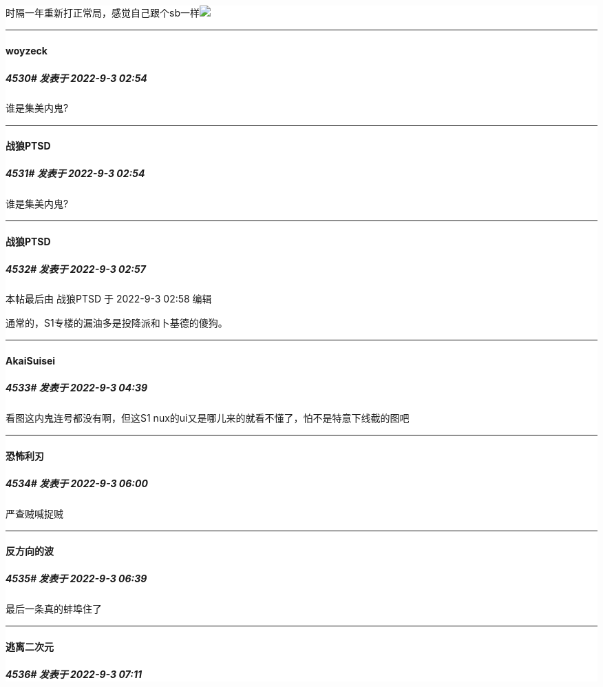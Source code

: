 时隔一年重新打正常局，感觉自己跟个sb一样<img src="https://static.saraba1st.com/image/smiley/face2017/119.png" referrerpolicy="no-referrer">

*****

####  woyzeck  
##### 4530#       发表于 2022-9-3 02:54

谁是集美内鬼?



*****

####  战狼PTSD  
##### 4531#       发表于 2022-9-3 02:54

谁是集美内鬼?

*****

####  战狼PTSD  
##### 4532#       发表于 2022-9-3 02:57

 本帖最后由 战狼PTSD 于 2022-9-3 02:58 编辑 

通常的，S1专楼的漏油多是投降派和卜基德的傻狗。

*****

####  AkaiSuisei  
##### 4533#       发表于 2022-9-3 04:39

看图这内鬼连号都没有啊，但这S1 nux的ui又是哪儿来的就看不懂了，怕不是特意下线截的图吧



*****

####  恐怖利刃  
##### 4534#       发表于 2022-9-3 06:00

严查贼喊捉贼



*****

####  反方向的波  
##### 4535#       发表于 2022-9-3 06:39

最后一条真的蚌埠住了



*****

####  逃离二次元  
##### 4536#       发表于 2022-9-3 07:11
